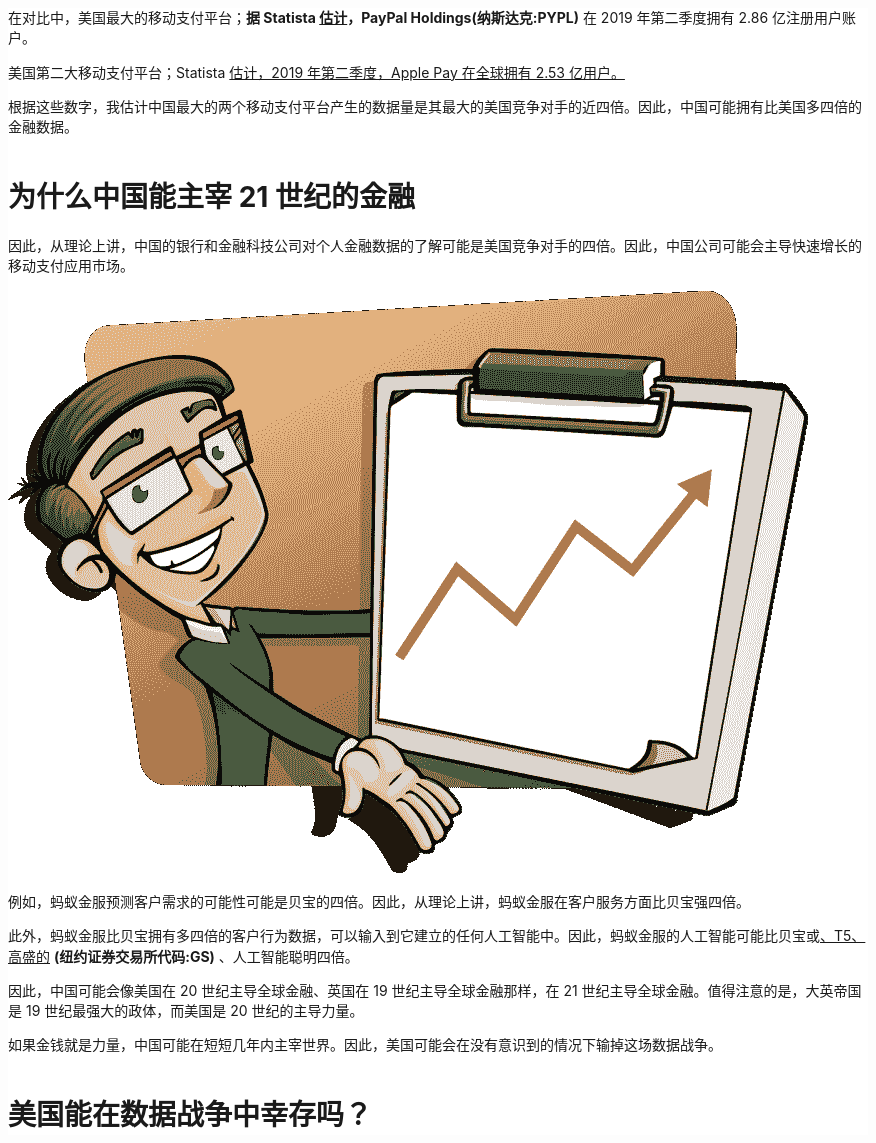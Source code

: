 在对比中，美国最大的移动支付平台；**据 Statista [估计](https://www.statista.com/statistics/218493/paypals-total-active-registered-accounts-from-2010/)，PayPal Holdings(纳斯达克:PYPL)** 在 2019 年第二季度拥有 2.86 亿注册用户账户。

美国第二大移动支付平台；Statista [估计，2019 年第二季度，Apple Pay 在全球拥有 2.53 亿用户。](https://www.statista.com/statistics/911918/number-apple-pay-users-by-region/)

根据这些数字，我估计中国最大的两个移动支付平台产生的数据量是其最大的美国竞争对手的近四倍。因此，中国可能拥有比美国多四倍的金融数据。

# 为什么中国能主宰 21 世纪的金融

因此，从理论上讲，中国的银行和金融科技公司对个人金融数据的了解可能是美国竞争对手的四倍。因此，中国公司可能会主导快速增长的移动支付应用市场。

![](img/70e8286518762a2f41602b84652c2573.png)

例如，蚂蚁金服预测客户需求的可能性可能是贝宝的四倍。因此，从理论上讲，蚂蚁金服在客户服务方面比贝宝强四倍。

此外，蚂蚁金服比贝宝拥有多四倍的客户行为数据，可以输入到它建立的任何人工智能中。因此，蚂蚁金服的人工智能可能比贝宝或[、T5、高盛的](https://marketmadhouse.com/does-investment-banking-make-money-at-lazard-and-goldman-sachs/) **(纽约证券交易所代码:GS)** 、人工智能聪明四倍。

因此，中国可能会像美国在 20 世纪主导全球金融、英国在 19 世纪主导全球金融那样，在 21 世纪主导全球金融。值得注意的是，大英帝国是 19 世纪最强大的政体，而美国是 20 世纪的主导力量。

如果金钱就是力量，中国可能在短短几年内主宰世界。因此，美国可能会在没有意识到的情况下输掉这场数据战争。

# 美国能在数据战争中幸存吗？
